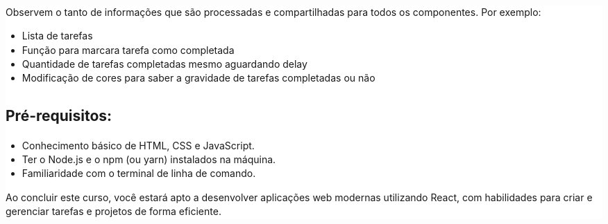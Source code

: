 Observem o tanto de informações que são processadas e compartilhadas para todos os componentes. Por exemplo:

- Lista de tarefas
- Função para marcara tarefa como completada
- Quantidade de tarefas completadas mesmo aguardando delay
- Modificação de cores para saber a gravidade de tarefas completadas ou não

## Pré-requisitos:

- Conhecimento básico de HTML, CSS e JavaScript.
- Ter o Node.js e o npm (ou yarn) instalados na máquina.
- Familiaridade com o terminal de linha de comando.

Ao concluir este curso, você estará apto a desenvolver aplicações web modernas utilizando React, com habilidades para criar e gerenciar tarefas e projetos de forma eficiente.
